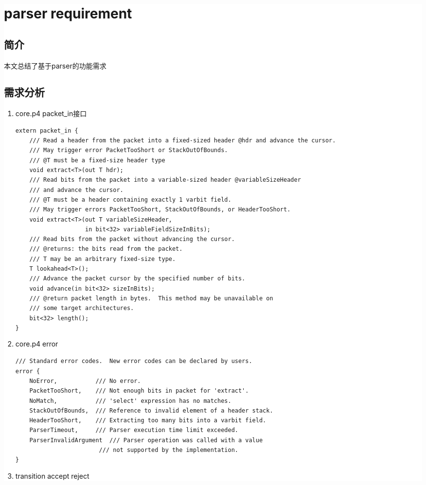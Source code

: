 # parser requirement

## 简介

本文总结了基于parser的功能需求

## 需求分析

1. core.p4 packet_in接口

    ``` p4
    extern packet_in {
        /// Read a header from the packet into a fixed-sized header @hdr and advance the cursor.
        /// May trigger error PacketTooShort or StackOutOfBounds.
        /// @T must be a fixed-size header type
        void extract<T>(out T hdr);
        /// Read bits from the packet into a variable-sized header @variableSizeHeader
        /// and advance the cursor.
        /// @T must be a header containing exactly 1 varbit field.
        /// May trigger errors PacketTooShort, StackOutOfBounds, or HeaderTooShort.
        void extract<T>(out T variableSizeHeader,
                        in bit<32> variableFieldSizeInBits);
        /// Read bits from the packet without advancing the cursor.
        /// @returns: the bits read from the packet.
        /// T may be an arbitrary fixed-size type.
        T lookahead<T>();
        /// Advance the packet cursor by the specified number of bits.
        void advance(in bit<32> sizeInBits);
        /// @return packet length in bytes.  This method may be unavailable on
        /// some target architectures.
        bit<32> length();
    }
    ```

1. core.p4 error

    ``` p4
    /// Standard error codes.  New error codes can be declared by users.
    error {
        NoError,           /// No error.
        PacketTooShort,    /// Not enough bits in packet for 'extract'.
        NoMatch,           /// 'select' expression has no matches.
        StackOutOfBounds,  /// Reference to invalid element of a header stack.
        HeaderTooShort,    /// Extracting too many bits into a varbit field.
        ParserTimeout,     /// Parser execution time limit exceeded.
        ParserInvalidArgument  /// Parser operation was called with a value
                            /// not supported by the implementation.
    }
    ```

1. transition accept reject
